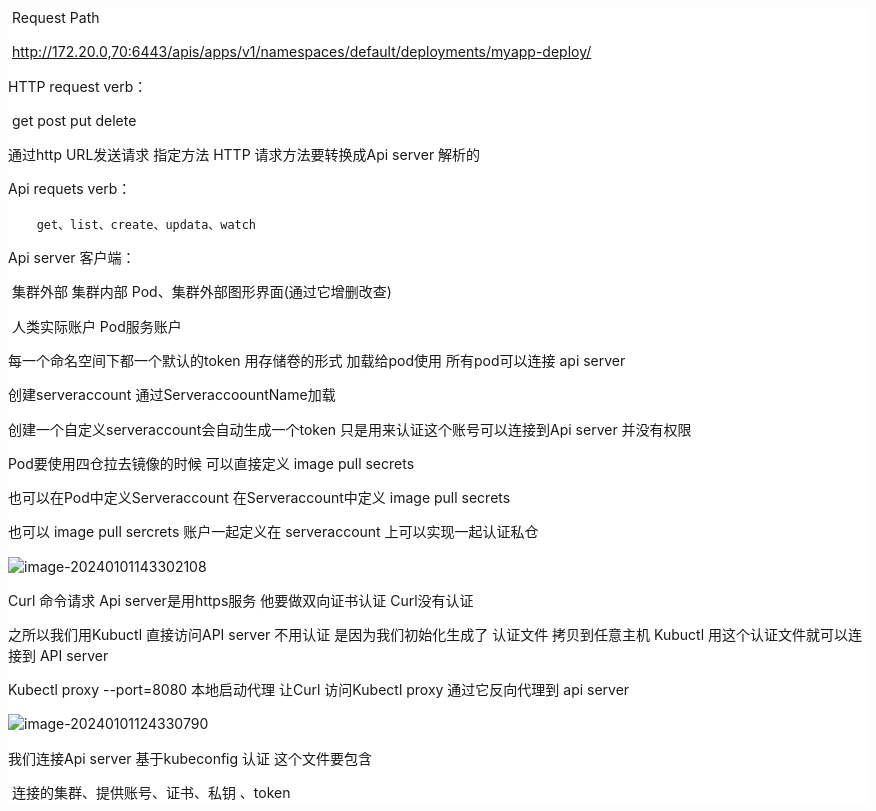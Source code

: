 












​	Request Path

​	http://172.20.0,70:6443/apis/apps/v1/namespaces/default/deployments/myapp-deploy/

HTTP request verb：

​		get  post  put  delete

通过http URL发送请求 指定方法  HTTP 请求方法要转换成Api server 解析的

Api requets  verb：

 		get、list、create、updata、watch



Api server 客户端：

​			集群外部   集群内部 Pod、集群外部图形界面(通过它增删改查)

​			人类实际账户   Pod服务账户

每一个命名空间下都一个默认的token 用存储卷的形式 加载给pod使用 所有pod可以连接 api server

创建serveraccount  通过ServeraccoountName加载

创建一个自定义serveraccount会自动生成一个token 只是用来认证这个账号可以连接到Api server 并没有权限 



Pod要使用四仓拉去镜像的时候 可以直接定义 image pull secrets

也可以在Pod中定义Serveraccount 在Serveraccount中定义 image pull secrets

也可以 image pull sercrets 账户一起定义在 serveraccount 上可以实现一起认证私仓

![image-20240101143302108](C:\Users\50569\Desktop\运维笔记\笔记图片\image-20240101143302108.png)





Curl 命令请求  Api server是用https服务 他要做双向证书认证   Curl没有认证

之所以我们用Kubuctl 直接访问API server 不用认证 是因为我们初始化生成了 认证文件  拷贝到任意主机  Kubuctl 用这个认证文件就可以连接到 API server		

Kubectl proxy --port=8080 本地启动代理  让Curl 访问Kubectl proxy 通过它反向代理到 api server



![image-20240101124330790](C:\Users\50569\Desktop\运维笔记\笔记图片\image-20240101124330790.png)





我们连接Api server 基于kubeconfig 认证 这个文件要包含

​			连接的集群、提供账号、证书、私钥 、token
